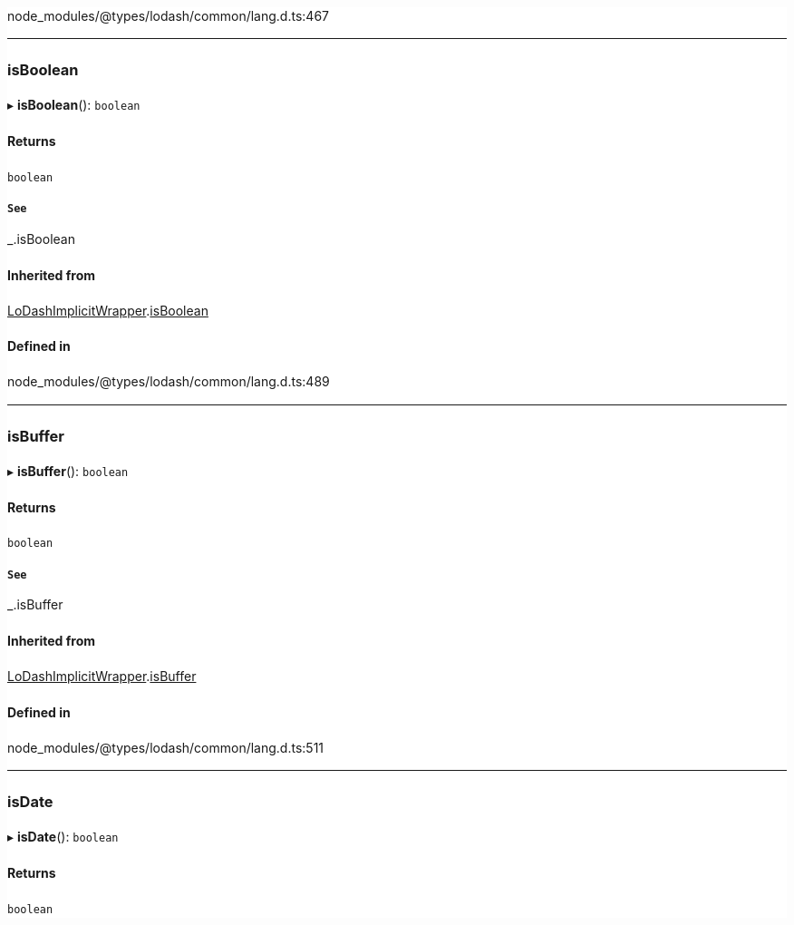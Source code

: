 node_modules/@types/lodash/common/lang.d.ts:467

---

### isBoolean

▸ **isBoolean**(): `boolean`

#### Returns

`boolean`

**`See`**

\_.isBoolean

#### Inherited from

[LoDashImplicitWrapper](lodash.LoDashImplicitWrapper.md).[isBoolean](lodash.LoDashImplicitWrapper.md#isboolean)

#### Defined in

node_modules/@types/lodash/common/lang.d.ts:489

---

### isBuffer

▸ **isBuffer**(): `boolean`

#### Returns

`boolean`

**`See`**

\_.isBuffer

#### Inherited from

[LoDashImplicitWrapper](lodash.LoDashImplicitWrapper.md).[isBuffer](lodash.LoDashImplicitWrapper.md#isbuffer)

#### Defined in

node_modules/@types/lodash/common/lang.d.ts:511

---

### isDate

▸ **isDate**(): `boolean`

#### Returns

`boolean`

